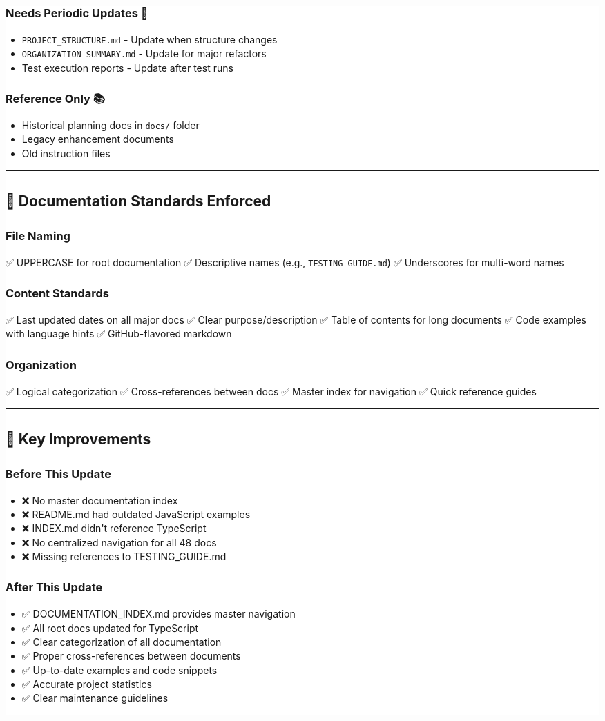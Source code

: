 ### Needs Periodic Updates 📅
- `PROJECT_STRUCTURE.md` - Update when structure changes
- `ORGANIZATION_SUMMARY.md` - Update for major refactors
- Test execution reports - Update after test runs

### Reference Only 📚
- Historical planning docs in `docs/` folder
- Legacy enhancement documents
- Old instruction files

---

## 📝 Documentation Standards Enforced

### File Naming
✅ UPPERCASE for root documentation
✅ Descriptive names (e.g., `TESTING_GUIDE.md`)
✅ Underscores for multi-word names

### Content Standards
✅ Last updated dates on all major docs
✅ Clear purpose/description
✅ Table of contents for long documents
✅ Code examples with language hints
✅ GitHub-flavored markdown

### Organization
✅ Logical categorization
✅ Cross-references between docs
✅ Master index for navigation
✅ Quick reference guides

---

## 🎯 Key Improvements

### Before This Update
- ❌ No master documentation index
- ❌ README.md had outdated JavaScript examples
- ❌ INDEX.md didn't reference TypeScript
- ❌ No centralized navigation for all 48 docs
- ❌ Missing references to TESTING_GUIDE.md

### After This Update
- ✅ DOCUMENTATION_INDEX.md provides master navigation
- ✅ All root docs updated for TypeScript
- ✅ Clear categorization of all documentation
- ✅ Proper cross-references between documents
- ✅ Up-to-date examples and code snippets
- ✅ Accurate project statistics
- ✅ Clear maintenance guidelines

---